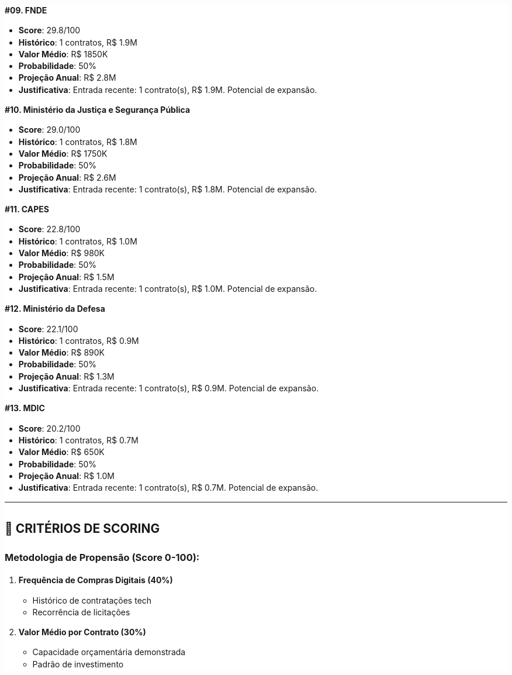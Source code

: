**#09. FNDE**
- **Score**: 29.8/100
- **Histórico**: 1 contratos, R$ 1.9M
- **Valor Médio**: R$ 1850K
- **Probabilidade**: 50%
- **Projeção Anual**: R$ 2.8M
- **Justificativa**: Entrada recente: 1 contrato(s), R$ 1.9M. Potencial de expansão.

**#10. Ministério da Justiça e Segurança Pública**
- **Score**: 29.0/100
- **Histórico**: 1 contratos, R$ 1.8M
- **Valor Médio**: R$ 1750K
- **Probabilidade**: 50%
- **Projeção Anual**: R$ 2.6M
- **Justificativa**: Entrada recente: 1 contrato(s), R$ 1.8M. Potencial de expansão.

**#11. CAPES**
- **Score**: 22.8/100
- **Histórico**: 1 contratos, R$ 1.0M
- **Valor Médio**: R$ 980K
- **Probabilidade**: 50%
- **Projeção Anual**: R$ 1.5M
- **Justificativa**: Entrada recente: 1 contrato(s), R$ 1.0M. Potencial de expansão.

**#12. Ministério da Defesa**
- **Score**: 22.1/100
- **Histórico**: 1 contratos, R$ 0.9M
- **Valor Médio**: R$ 890K
- **Probabilidade**: 50%
- **Projeção Anual**: R$ 1.3M
- **Justificativa**: Entrada recente: 1 contrato(s), R$ 0.9M. Potencial de expansão.

**#13. MDIC**
- **Score**: 20.2/100
- **Histórico**: 1 contratos, R$ 0.7M
- **Valor Médio**: R$ 650K
- **Probabilidade**: 50%
- **Projeção Anual**: R$ 1.0M
- **Justificativa**: Entrada recente: 1 contrato(s), R$ 0.7M. Potencial de expansão.


---

## 🎯 CRITÉRIOS DE SCORING

### Metodologia de Propensão (Score 0-100):
1. **Frequência de Compras Digitais (40%)**
   - Histórico de contratações tech
   - Recorrência de licitações

2. **Valor Médio por Contrato (30%)**
   - Capacidade orçamentária demonstrada
   - Padrão de investimento
